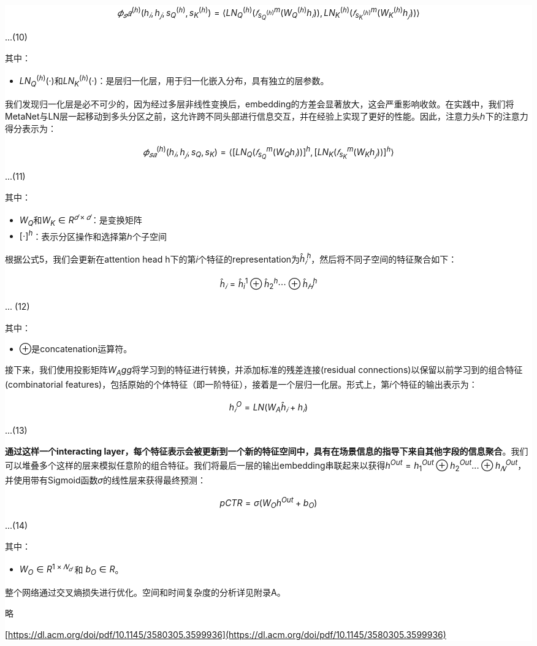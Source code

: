 $$
𝜙_𝑠𝑎^{(ℎ)}(h_𝑖,h_𝑗,s_Q^{(ℎ)},s_K^{(ℎ)})=⟨LN_Q^{(ℎ)}(𝑓_{s_Q^{(ℎ)}}^m (W_Q^{(ℎ)} h_𝑖)), LN_K^{(ℎ)} (𝑓_{s_K^{(ℎ)}}^m (W_K^{(ℎ)} h_𝑗))⟩
$$

...(10) 

其中：

- $LN_Q^{(ℎ)}(·)$和$LN_K^{(ℎ)}(·)$：是层归一化层，用于归一化嵌入分布，具有独立的层参数。

我们发现归一化层是必不可少的，因为经过多层非线性变换后，embedding的方差会显著放大，这会严重影响收敛。在实践中，我们将MetaNet与LN层一起移动到多头分区之前，这允许跨不同头部进行信息交互，并在经验上实现了更好的性能。因此，注意力头ℎ下的注意力得分表示为：

$$
𝜙_{𝑠𝑎}^{(h)}(h_𝑖,h_𝑗,s_Q,s_K)=⟨[LN_Q(𝑓_{s_Q}^{m}(W_Q h_𝑖))]^h, [LN_K(𝑓_{s_K}^m (W_K h_𝑗))]^ℎ⟩
$$ 

...(11) 

其中：

- $W_Q$和$W_K \in R^{𝑑×𝑑}$：是变换矩阵
- $[\cdot]^h$：表示分区操作和选择第ℎ个子空间

根据公式5，我们会更新在attention head h下的第𝑖个特征的representation为$\widehat{h}_𝑖^h$，然后将不同子空间的特征聚合如下： 

$$
\widehat{h}_𝑖 = \widehat{h}_i^1 \oplus \widehat{h}_2^h \cdots \oplus \widehat{h}_𝐻^h
$$

... (12) 

其中：

- $\oplus$是concatenation运算符。

接下来，我们使用投影矩阵$W_Agg$将学习到的特征进行转换，并添加标准的残差连接(residual connections)以保留以前学习到的组合特征(combinatorial
features)，包括原始的个体特征（即一阶特征），接着是一个层归一化层。形式上，第𝑖个特征的输出表示为： 

$$
h_𝑖^O=LN(W_A \widehat{h}_𝑖 + h_𝑖)
$$

...(13) 

**通过这样一个interacting layer，每个特征表示会被更新到一个新的特征空间中，具有在场景信息的指导下来自其他字段的信息聚合**。我们可以堆叠多个这样的层来模拟任意阶的组合特征。我们将最后一层的输出embedding串联起来以获得$h^{Out}=h_1^{Out} \oplus h_2^{Out} ... \oplus h_𝑁^{Out}$，并使用带有Sigmoid函数𝜎的线性层来获得最终预测：

$$
pCTR=\sigma(W_O h^{Out} +b_O)
$$

...(14) 

其中：

- $W_O \in R^{1×𝑁_𝑑}$ 和 $b_O \in R$。

整个网络通过交叉熵损失进行优化。空间和时间复杂度的分析详见附录A。

略

[https://dl.acm.org/doi/pdf/10.1145/3580305.3599936](https://dl.acm.org/doi/pdf/10.1145/3580305.3599936)